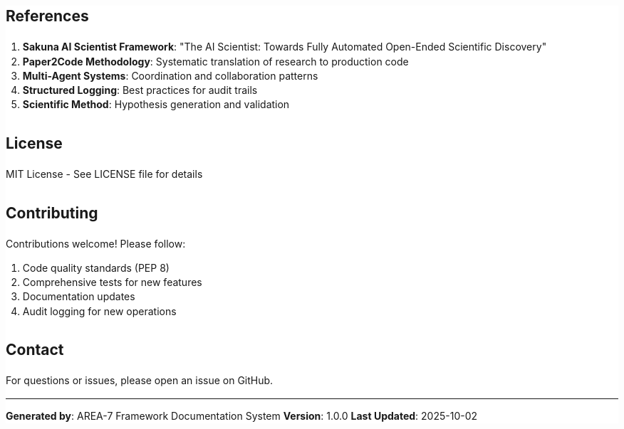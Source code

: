 ## References

1. **Sakuna AI Scientist Framework**: "The AI Scientist: Towards Fully Automated Open-Ended Scientific Discovery"
2. **Paper2Code Methodology**: Systematic translation of research to production code
3. **Multi-Agent Systems**: Coordination and collaboration patterns
4. **Structured Logging**: Best practices for audit trails
5. **Scientific Method**: Hypothesis generation and validation

## License

MIT License - See LICENSE file for details

## Contributing

Contributions welcome! Please follow:
1. Code quality standards (PEP 8)
2. Comprehensive tests for new features
3. Documentation updates
4. Audit logging for new operations

## Contact

For questions or issues, please open an issue on GitHub.

---

**Generated by**: AREA-7 Framework Documentation System
**Version**: 1.0.0
**Last Updated**: 2025-10-02
